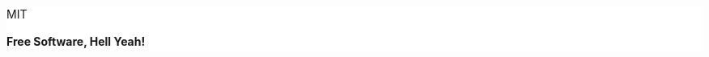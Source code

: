MIT

**Free Software, Hell Yeah!**

[//]: # "These are reference links used in the body of this note and get stripped out when the markdown processor does its job. There is no need to format nicely because it shouldn't be seen. Thanks SO - http://stackoverflow.com/questions/4823468/store-comments-in-markdown-syntax"
[dill]: https://github.com/joemccann/dillinger
[git-repo-url]: https://github.com/joemccann/dillinger.git
[john gruber]: http://daringfireball.net
[df1]: http://daringfireball.net/projects/markdown/
[markdown-it]: https://github.com/markdown-it/markdown-it
[ace editor]: http://ace.ajax.org
[node.js]: http://nodejs.org
[twitter bootstrap]: http://twitter.github.com/bootstrap/
[jquery]: http://jquery.com
[@tjholowaychuk]: http://twitter.com/tjholowaychuk
[express]: http://expressjs.com
[angularjs]: http://angularjs.org
[gulp]: http://gulpjs.com
[pldb]: https://github.com/joemccann/dillinger/tree/master/plugins/dropbox/README.md
[plgh]: https://github.com/joemccann/dillinger/tree/master/plugins/github/README.md
[plgd]: https://github.com/joemccann/dillinger/tree/master/plugins/googledrive/README.md
[plod]: https://github.com/joemccann/dillinger/tree/master/plugins/onedrive/README.md
[plme]: https://github.com/joemccann/dillinger/tree/master/plugins/medium/README.md
[plga]: https://github.com/RahulHP/dillinger/blob/master/plugins/googleanalytics/README.md

```

```
